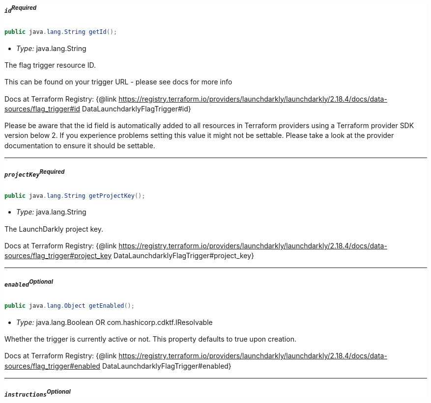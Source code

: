 ##### `id`<sup>Required</sup> <a name="id" id="@cdktf/provider-launchdarkly.dataLaunchdarklyFlagTrigger.DataLaunchdarklyFlagTriggerConfig.property.id"></a>

```java
public java.lang.String getId();
```

- *Type:* java.lang.String

The flag trigger resource ID.

This can be found on your trigger URL - please see docs for more info

Docs at Terraform Registry: {@link https://registry.terraform.io/providers/launchdarkly/launchdarkly/2.18.4/docs/data-sources/flag_trigger#id DataLaunchdarklyFlagTrigger#id}

Please be aware that the id field is automatically added to all resources in Terraform providers using a Terraform provider SDK version below 2.
If you experience problems setting this value it might not be settable. Please take a look at the provider documentation to ensure it should be settable.

---

##### `projectKey`<sup>Required</sup> <a name="projectKey" id="@cdktf/provider-launchdarkly.dataLaunchdarklyFlagTrigger.DataLaunchdarklyFlagTriggerConfig.property.projectKey"></a>

```java
public java.lang.String getProjectKey();
```

- *Type:* java.lang.String

The LaunchDarkly project key.

Docs at Terraform Registry: {@link https://registry.terraform.io/providers/launchdarkly/launchdarkly/2.18.4/docs/data-sources/flag_trigger#project_key DataLaunchdarklyFlagTrigger#project_key}

---

##### `enabled`<sup>Optional</sup> <a name="enabled" id="@cdktf/provider-launchdarkly.dataLaunchdarklyFlagTrigger.DataLaunchdarklyFlagTriggerConfig.property.enabled"></a>

```java
public java.lang.Object getEnabled();
```

- *Type:* java.lang.Boolean OR com.hashicorp.cdktf.IResolvable

Whether the trigger is currently active or not. This property defaults to true upon creation.

Docs at Terraform Registry: {@link https://registry.terraform.io/providers/launchdarkly/launchdarkly/2.18.4/docs/data-sources/flag_trigger#enabled DataLaunchdarklyFlagTrigger#enabled}

---

##### `instructions`<sup>Optional</sup> <a name="instructions" id="@cdktf/provider-launchdarkly.dataLaunchdarklyFlagTrigger.DataLaunchdarklyFlagTriggerConfig.property.instructions"></a>
